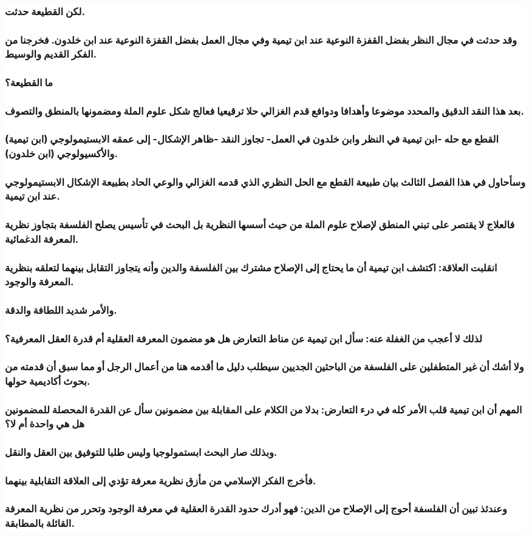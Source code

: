 ### لكن القطيعة حدثت.

### وقد حدثت في مجال النظر بفضل القفزة النوعية عند ابن تيمية وفي مجال العمل بفضل القفزة النوعية عند ابن خلدون. فخرجنا من الفكر القديم والوسيط.

### ما القطيعة؟

### بعد هذا النقد الدقيق والمحدد موضوعا وأهدافا ودوافع قدم الغزالي حلا ترقيعيا فعالج شكل علوم الملة ومضمونها بالمنطق والتصوف.

### القطع مع حله -ابن تيمية في النظر وابن خلدون في العمل- تجاوز النقد -ظاهر الإشكال- إلى عمقه الابستيمولوجي (ابن تيمية) والأكسيولوجي (ابن خلدون).

### وسأحاول في هذا الفصل الثالث بيان طبيعة القطع مع الحل النظري الذي قدمه الغزالي والوعي الحاد بطبيعة الإشكال الابستيمولوجي عند ابن تيمية.

### فالعلاج لا يقتصر على تبني المنطق لإصلاح علوم الملة من حيث أسسها النظرية بل البحث في تأسيس يصلح الفلسفة بتجاوز نظرية المعرفة الدغمائية.

### انقلبت العلاقة: اكتشف ابن تيمية أن ما يحتاج إلى الإصلاح مشترك بين الفلسفة والدين وأنه يتجاوز التقابل بينهما لتعلقه بنظرية المعرفة والوجود.

### والأمر شديد اللطافة والدقة.

### لذلك لا أعجب من الغفلة عنه: سأل ابن تيمية عن مناط التعارض هل هو مضمون المعرفة العقلية أم قدرة العقل المعرفية؟

### ولا أشك أن غير المتطفلين على الفلسفة من الباحثين الجديين سيطلب دليل ما أقدمه هنا من أعمال الرجل أو مما سبق أن قدمته من بحوث أكاديمية حولها.

### المهم أن ابن تيمية قلب الأمر كله في درء التعارض: بدلا من الكلام على المقابلة بين مضمونين سأل عن القدرة المحصلة للمضمونين هل هي واحدة أم لا؟

### وبذلك صار البحث ابستمولوجيا وليس طلبا للتوفيق بين العقل والنقل.

### فأخرج الفكر الإسلامي من مأزق نظرية معرفة تؤدي إلى العلاقة التقابلية بينهما.

### وعندئذ تبين أن الفلسفة أحوج إلى الإصلاح من الدين: فهو أدرك حدود القدرة العقلية في معرفة الوجود وتحرر من نظرية المعرفة القائلة بالمطابقة.
